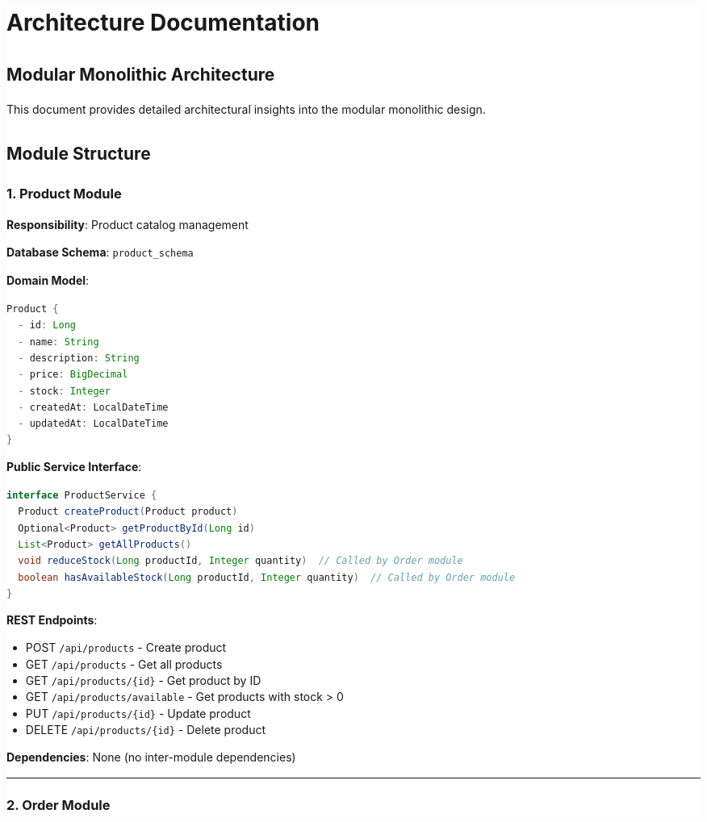 # Architecture Documentation

## Modular Monolithic Architecture

This document provides detailed architectural insights into the modular monolithic design.

## Module Structure

### 1. Product Module

**Responsibility**: Product catalog management

**Database Schema**: `product_schema`

**Domain Model**:
```java
Product {
  - id: Long
  - name: String
  - description: String
  - price: BigDecimal
  - stock: Integer
  - createdAt: LocalDateTime
  - updatedAt: LocalDateTime
}
```

**Public Service Interface**:
```java
interface ProductService {
  Product createProduct(Product product)
  Optional<Product> getProductById(Long id)
  List<Product> getAllProducts()
  void reduceStock(Long productId, Integer quantity)  // Called by Order module
  boolean hasAvailableStock(Long productId, Integer quantity)  // Called by Order module
}
```

**REST Endpoints**:
- POST `/api/products` - Create product
- GET `/api/products` - Get all products
- GET `/api/products/{id}` - Get product by ID
- GET `/api/products/available` - Get products with stock > 0
- PUT `/api/products/{id}` - Update product
- DELETE `/api/products/{id}` - Delete product

**Dependencies**: None (no inter-module dependencies)

---

### 2. Order Module
